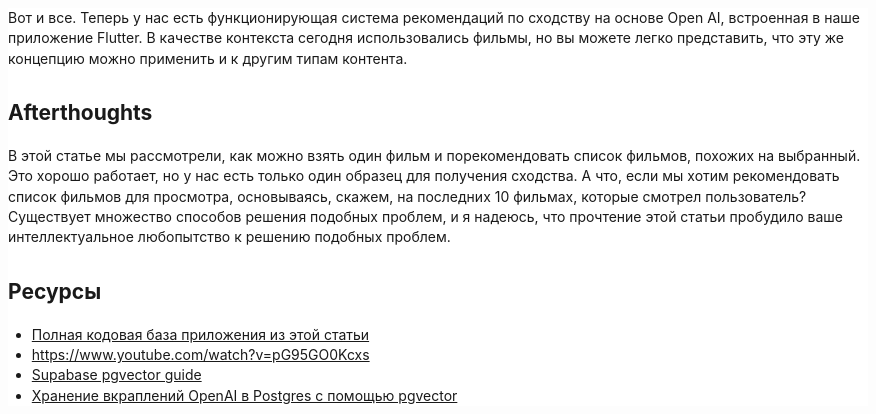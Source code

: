 Вот и все. Теперь у нас есть функционирующая система рекомендаций по сходству на основе Open AI, встроенная в наше приложение Flutter. В качестве контекста сегодня использовались фильмы, но вы можете легко представить, что эту же концепцию можно применить и к другим типам контента.

## [](https://dev.to/supabase/how-to-build-a-content-recommendation-feature-using-flutter-open-ai-and-supabase-3mg4#afterthoughts)Afterthoughts

В этой статье мы рассмотрели, как можно взять один фильм и порекомендовать список фильмов, похожих на выбранный. Это хорошо работает, но у нас есть только один образец для получения сходства. А что, если мы хотим рекомендовать список фильмов для просмотра, основываясь, скажем, на последних 10 фильмах, которые смотрел пользователь? Существует множество способов решения подобных проблем, и я надеюсь, что прочтение этой статьи пробудило ваше интеллектуальное любопытство к решению подобных проблем.

## [](https://dev.to/supabase/how-to-build-a-content-recommendation-feature-using-flutter-open-ai-and-supabase-3mg4#resources)Ресурсы

- [Полная кодовая база приложения из этой статьи](https://github.com/dshukertjr/flutter-movie-recommendation)
- https://www.youtube.com/watch?v=pG95GO0Kcxs
- [Supabase pgvector guide](https://supabase.com/docs/guides/database/extensions/pgvector)
- [Хранение вкраплений OpenAI в Postgres с помощью pgvector](https://supabase.com/docs/guides/database/extensions/pgvector)
